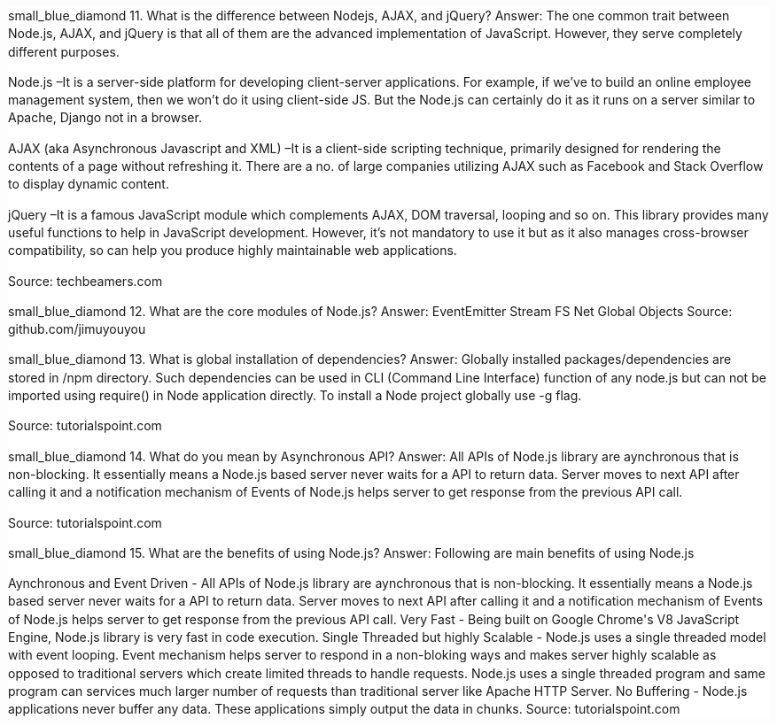 
small_blue_diamond 11. What is the difference between Nodejs, AJAX, and jQuery?
Answer:
The one common trait between Node.js, AJAX, and jQuery is that all of them are the advanced implementation of JavaScript. However, they serve completely different purposes.

Node.js –It is a server-side platform for developing client-server applications. For example, if we’ve to build an online employee management system, then we won’t do it using client-side JS. But the Node.js can certainly do it as it runs on a server similar to Apache, Django not in a browser.

AJAX (aka Asynchronous Javascript and XML) –It is a client-side scripting technique, primarily designed for rendering the contents of a page without refreshing it. There are a no. of large companies utilizing AJAX such as Facebook and Stack Overflow to display dynamic content.

jQuery –It is a famous JavaScript module which complements AJAX, DOM traversal, looping and so on. This library provides many useful functions to help in JavaScript development. However, it’s not mandatory to use it but as it also manages cross-browser compatibility, so can help you produce highly maintainable web applications.

Source: techbeamers.com   


small_blue_diamond 12. What are the core modules of Node.js?
Answer:
EventEmitter
Stream
FS
Net
Global Objects
Source: github.com/jimuyouyou   


small_blue_diamond 13. What is global installation of dependencies?
Answer:
Globally installed packages/dependencies are stored in /npm directory. Such dependencies can be used in CLI (Command Line Interface) function of any node.js but can not be imported using require() in Node application directly. To install a Node project globally use -g flag.

Source: tutorialspoint.com   


small_blue_diamond 14. What do you mean by Asynchronous API?
Answer:
All APIs of Node.js library are aynchronous that is non-blocking. It essentially means a Node.js based server never waits for a API to return data. Server moves to next API after calling it and a notification mechanism of Events of Node.js helps server to get response from the previous API call.

Source: tutorialspoint.com   


small_blue_diamond 15. What are the benefits of using Node.js?
Answer:
Following are main benefits of using Node.js

Aynchronous and Event Driven - All APIs of Node.js library are aynchronous that is non-blocking. It essentially means a Node.js based server never waits for a API to return data. Server moves to next API after calling it and a notification mechanism of Events of Node.js helps server to get response from the previous API call.
Very Fast - Being built on Google Chrome's V8 JavaScript Engine, Node.js library is very fast in code execution.
Single Threaded but highly Scalable - Node.js uses a single threaded model with event looping. Event mechanism helps server to respond in a non-bloking ways and makes server highly scalable as opposed to traditional servers which create limited threads to handle requests. Node.js uses a single threaded program and same program can services much larger number of requests than traditional server like Apache HTTP Server.
No Buffering - Node.js applications never buffer any data. These applications simply output the data in chunks.
Source: tutorialspoint.com   
